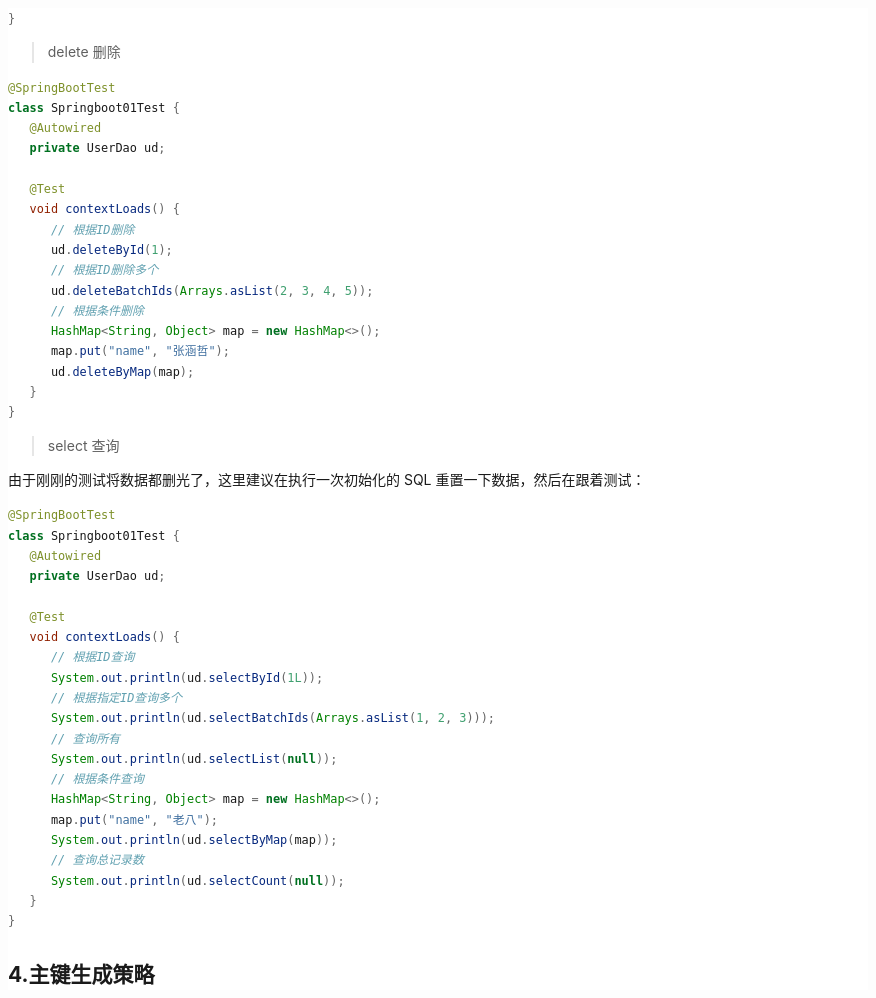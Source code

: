 ```java
}
```

> delete 删除

```java
@SpringBootTest
class Springboot01Test {
   @Autowired
   private UserDao ud;

   @Test
   void contextLoads() {
      // 根据ID删除
      ud.deleteById(1);
      // 根据ID删除多个
      ud.deleteBatchIds(Arrays.asList(2, 3, 4, 5));
      // 根据条件删除
      HashMap<String, Object> map = new HashMap<>();
      map.put("name", "张涵哲");
      ud.deleteByMap(map);
   }
}
```

> select 查询

由于刚刚的测试将数据都删光了，这里建议在执行一次初始化的 SQL 重置一下数据，然后在跟着测试：

```java
@SpringBootTest
class Springboot01Test {
   @Autowired
   private UserDao ud;

   @Test
   void contextLoads() {
      // 根据ID查询
      System.out.println(ud.selectById(1L));
      // 根据指定ID查询多个
      System.out.println(ud.selectBatchIds(Arrays.asList(1, 2, 3)));
      // 查询所有
      System.out.println(ud.selectList(null));
      // 根据条件查询
      HashMap<String, Object> map = new HashMap<>();
      map.put("name", "老八");
      System.out.println(ud.selectByMap(map));
      // 查询总记录数
      System.out.println(ud.selectCount(null));
   }
}
```

## 4.主键生成策略
